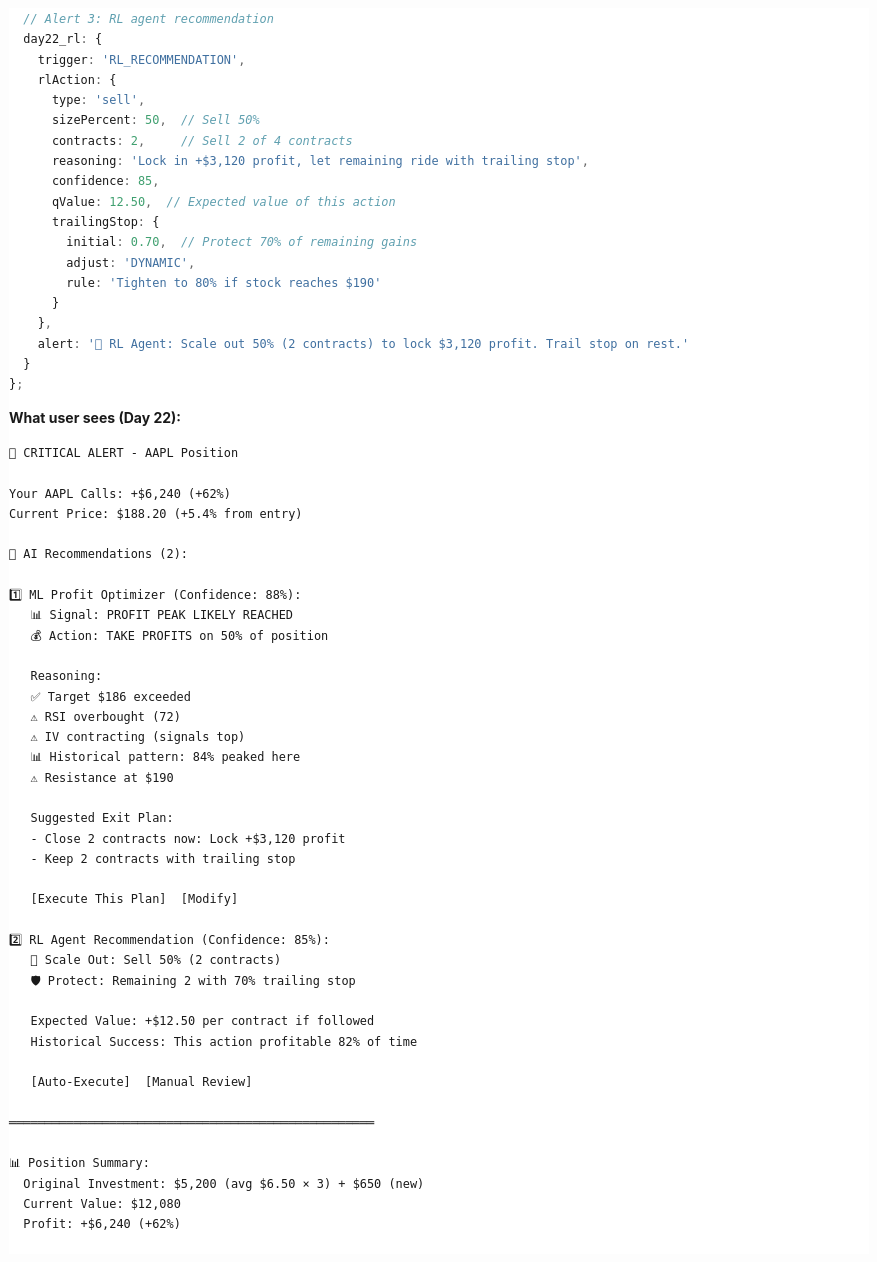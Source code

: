 ```typescript
  // Alert 3: RL agent recommendation
  day22_rl: {
    trigger: 'RL_RECOMMENDATION',
    rlAction: {
      type: 'sell',
      sizePercent: 50,  // Sell 50%
      contracts: 2,     // Sell 2 of 4 contracts
      reasoning: 'Lock in +$3,120 profit, let remaining ride with trailing stop',
      confidence: 85,
      qValue: 12.50,  // Expected value of this action
      trailingStop: {
        initial: 0.70,  // Protect 70% of remaining gains
        adjust: 'DYNAMIC',
        rule: 'Tighten to 80% if stock reaches $190'
      }
    },
    alert: '🤖 RL Agent: Scale out 50% (2 contracts) to lock $3,120 profit. Trail stop on rest.'
  }
};
```

**What user sees (Day 22):**

```
🔔 CRITICAL ALERT - AAPL Position

Your AAPL Calls: +$6,240 (+62%)
Current Price: $188.20 (+5.4% from entry)

🤖 AI Recommendations (2):

1️⃣ ML Profit Optimizer (Confidence: 88%):
   📊 Signal: PROFIT PEAK LIKELY REACHED
   💰 Action: TAKE PROFITS on 50% of position
   
   Reasoning:
   ✅ Target $186 exceeded
   ⚠️ RSI overbought (72)
   ⚠️ IV contracting (signals top)
   📊 Historical pattern: 84% peaked here
   ⚠️ Resistance at $190
   
   Suggested Exit Plan:
   - Close 2 contracts now: Lock +$3,120 profit
   - Keep 2 contracts with trailing stop
   
   [Execute This Plan]  [Modify]

2️⃣ RL Agent Recommendation (Confidence: 85%):
   🎯 Scale Out: Sell 50% (2 contracts)
   🛡️ Protect: Remaining 2 with 70% trailing stop
   
   Expected Value: +$12.50 per contract if followed
   Historical Success: This action profitable 82% of time
   
   [Auto-Execute]  [Manual Review]

═══════════════════════════════════════════════════

📊 Position Summary:
  Original Investment: $5,200 (avg $6.50 × 3) + $650 (new)
  Current Value: $12,080
  Profit: +$6,240 (+62%)
  
```